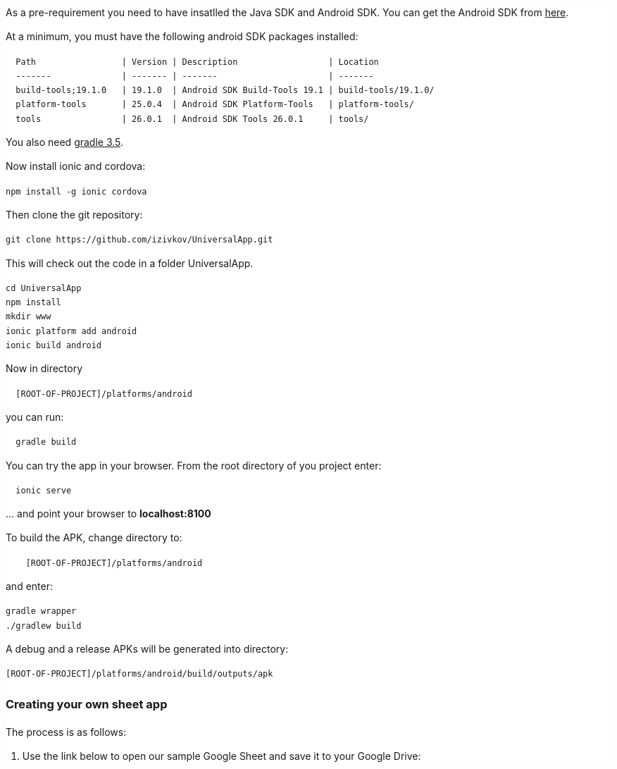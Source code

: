 As a pre-requirement you need to have insatlled the Java SDK and Android SDK. You can get the Android SDK from [here](https://developer.android.com/studio/index.html#downloads). 

At a minimum, you must have the following android SDK packages installed:

      Path                 | Version | Description                  | Location
      -------              | ------- | -------                      | -------
      build-tools;19.1.0   | 19.1.0  | Android SDK Build-Tools 19.1 | build-tools/19.1.0/
      platform-tools       | 25.0.4  | Android SDK Platform-Tools   | platform-tools/
      tools                | 26.0.1  | Android SDK Tools 26.0.1     | tools/

You also need [gradle 3.5](https://gradle.org/install).

Now install ionic and cordova:

    npm install -g ionic cordova

Then clone the git repository:

    git clone https://github.com/izivkov/UniversalApp.git

This will check out the code in a folder UniversalApp.

    cd UniversalApp
    npm install
    mkdir www
    ionic platform add android
    ionic build android
    
Now in directory 
      
      [ROOT-OF-PROJECT]/platforms/android
      
you can run:

      gradle build

You can try the app in your browser. From the root directory of you project enter:

      ionic serve
      
... and point your browser to **localhost:8100**

To build the APK, change directory to:

		[ROOT-OF-PROJECT]/platforms/android

and enter:

    gradle wrapper
    ./gradlew build

A debug and a release APKs will be generated into directory:

    [ROOT-OF-PROJECT]/platforms/android/build/outputs/apk
    

### Creating your own sheet app

The process is as follows:

1. Use the link below to open our sample Google Sheet and save it to your Google Drive:
